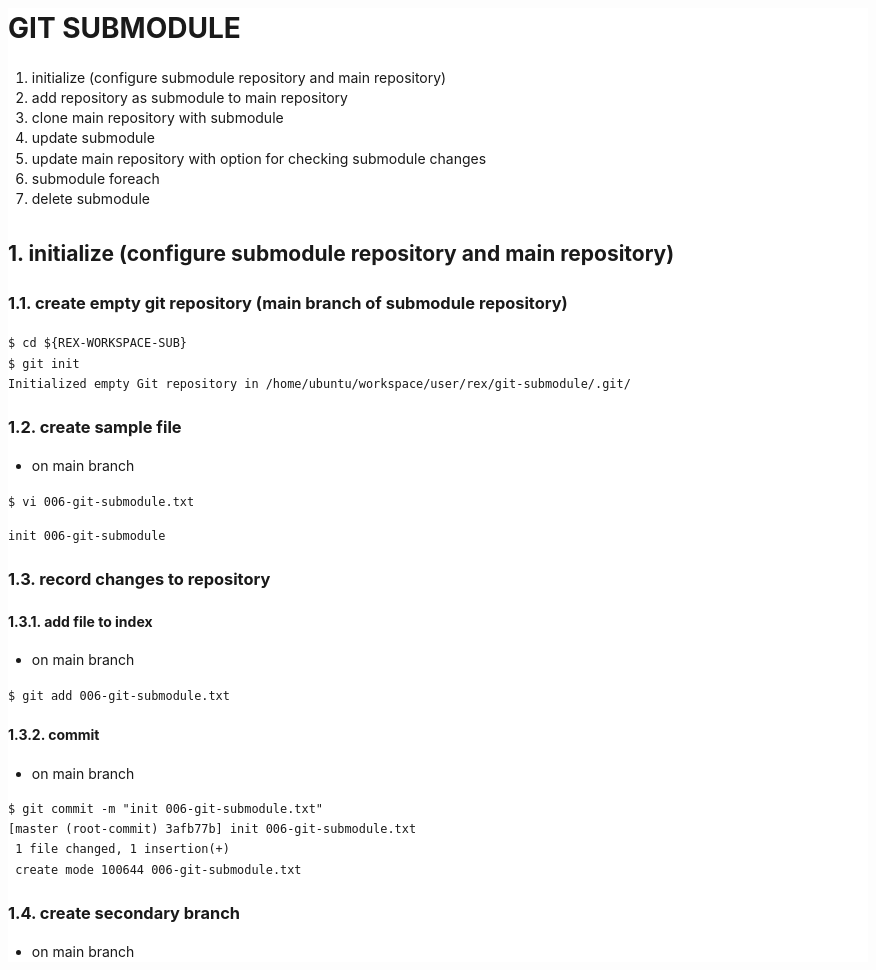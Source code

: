 # GIT SUBMODULE
1. initialize (configure submodule repository and main repository)
2. add repository as submodule to main repository
3. clone main repository with submodule
4. update submodule
5. update main repository with option for checking submodule changes
6. submodule foreach
7. delete submodule

## 1. initialize (configure submodule repository and main repository)
### 1.1. create empty git repository (main branch of submodule repository)
```console
$ cd ${REX-WORKSPACE-SUB}
$ git init
Initialized empty Git repository in /home/ubuntu/workspace/user/rex/git-submodule/.git/
```

### 1.2. create sample file
- on main branch

```console
$ vi 006-git-submodule.txt
```

```shell
init 006-git-submodule
```

### 1.3. record changes to repository
#### 1.3.1. add file to index
- on main branch

```console
$ git add 006-git-submodule.txt
```

#### 1.3.2. commit
- on main branch

```console
$ git commit -m "init 006-git-submodule.txt"
[master (root-commit) 3afb77b] init 006-git-submodule.txt
 1 file changed, 1 insertion(+)
 create mode 100644 006-git-submodule.txt
```

### 1.4. create secondary branch
- on main branch
